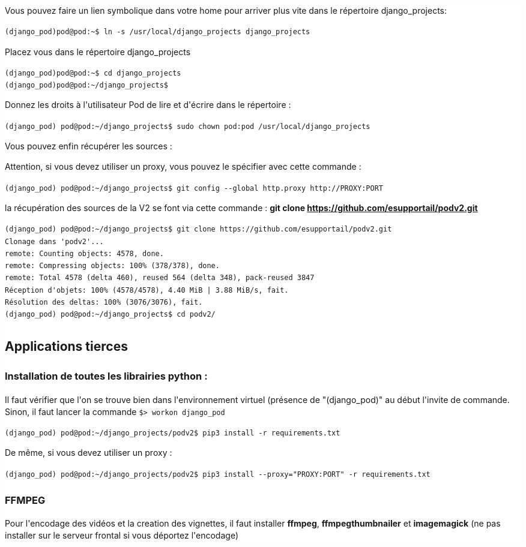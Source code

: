 Vous pouvez faire un lien symbolique dans votre home pour arriver plus vite dans le répertoire django_projects:

```console
(django_pod)pod@pod:~$ ln -s /usr/local/django_projects django_projects
```

Placez vous dans le répertoire django_projects

```console
(django_pod)pod@pod:~$ cd django_projects
(django_pod)pod@pod:~/django_projects$
```

Donnez les droits à l'utilisateur Pod de lire et d'écrire dans le répertoire :

```console
(django_pod) pod@pod:~/django_projects$ sudo chown pod:pod /usr/local/django_projects
```

Vous pouvez enfin récupérer les sources :

Attention, si vous devez utiliser un proxy, vous pouvez le spécifier avec cette commande :

```console
(django_pod) pod@pod:~/django_projects$ git config --global http.proxy http://PROXY:PORT
```

la récupération des sources de la V2 se font via cette commande : **git clone https://github.com/esupportail/podv2.git**

```console
(django_pod) pod@pod:~/django_projects$ git clone https://github.com/esupportail/podv2.git
Clonage dans 'podv2'...
remote: Counting objects: 4578, done.
remote: Compressing objects: 100% (378/378), done.
remote: Total 4578 (delta 460), reused 564 (delta 348), pack-reused 3847
Réception d'objets: 100% (4578/4578), 4.40 MiB | 3.88 MiB/s, fait.
Résolution des deltas: 100% (3076/3076), fait.
(django_pod) pod@pod:~/django_projects$ cd podv2/
```

## Applications tierces
### Installation de toutes les librairies python :

Il faut vérifier que l'on se trouve bien dans l'environnement virtuel (présence de "(django_pod)" au début l'invite de commande. Sinon, il faut lancer la commande ``` $> workon django_pod ```

```console
(django_pod) pod@pod:~/django_projects/podv2$ pip3 install -r requirements.txt 
```

De même, si vous devez utiliser un proxy :

```console
(django_pod) pod@pod:~/django_projects/podv2$ pip3 install --proxy="PROXY:PORT" -r requirements.txt
```

### FFMPEG
Pour l'encodage des vidéos et la creation des vignettes, il faut installer **ffmpeg**, **ffmpegthumbnailer** et **imagemagick** (ne pas installer sur le serveur frontal si vous déportez l'encodage)
